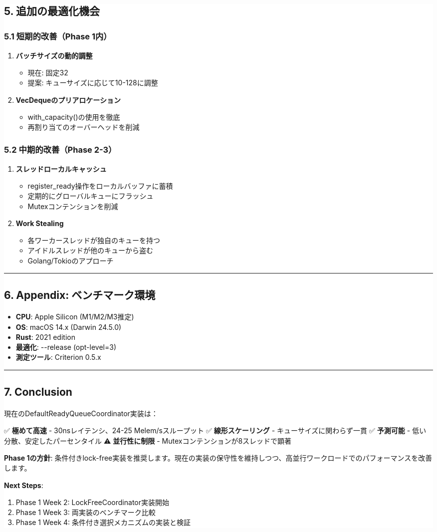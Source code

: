 
## 5. 追加の最適化機会

### 5.1 短期的改善（Phase 1内）

1. **バッチサイズの動的調整**
   - 現在: 固定32
   - 提案: キューサイズに応じて10-128に調整

2. **VecDequeのプリアロケーション**
   - with_capacity()の使用を徹底
   - 再割り当てのオーバーヘッドを削減

### 5.2 中期的改善（Phase 2-3）

1. **スレッドローカルキャッシュ**
   - register_ready操作をローカルバッファに蓄積
   - 定期的にグローバルキューにフラッシュ
   - Mutexコンテンションを削減

2. **Work Stealing**
   - 各ワーカースレッドが独自のキューを持つ
   - アイドルスレッドが他のキューから盗む
   - Golang/Tokioのアプローチ

---

## 6. Appendix: ベンチマーク環境

- **CPU**: Apple Silicon (M1/M2/M3推定)
- **OS**: macOS 14.x (Darwin 24.5.0)
- **Rust**: 2021 edition
- **最適化**: --release (opt-level=3)
- **測定ツール**: Criterion 0.5.x

---

## 7. Conclusion

現在のDefaultReadyQueueCoordinator実装は：

✅ **極めて高速** - 30nsレイテンシ、24-25 Melem/sスループット
✅ **線形スケーリング** - キューサイズに関わらず一貫
✅ **予測可能** - 低い分散、安定したパーセンタイル
⚠️ **並行性に制限** - Mutexコンテンションが8スレッドで顕著

**Phase 1の方針**: 条件付きlock-free実装を推奨します。現在の実装の保守性を維持しつつ、高並行ワークロードでのパフォーマンスを改善します。

**Next Steps**:
1. Phase 1 Week 2: LockFreeCoordinator実装開始
2. Phase 1 Week 3: 両実装のベンチマーク比較
3. Phase 1 Week 4: 条件付き選択メカニズムの実装と検証
